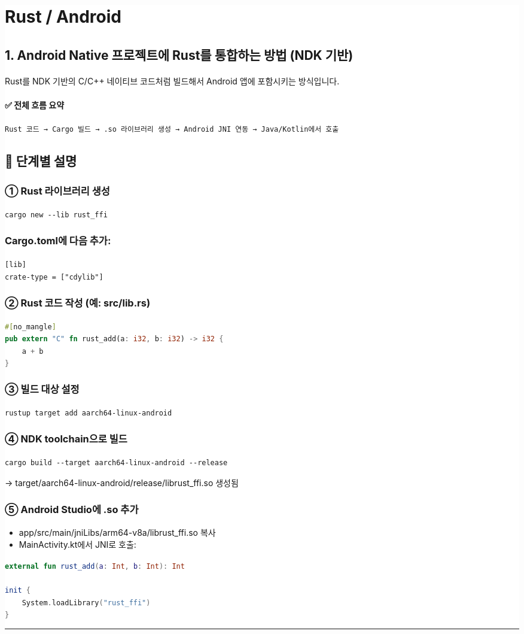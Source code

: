 
# Rust / Android

## 1. Android Native 프로젝트에 Rust를 통합하는 방법 (NDK 기반)
Rust를 NDK 기반의 C/C++ 네이티브 코드처럼 빌드해서 Android 앱에 포함시키는 방식입니다.
#### ✅ 전체 흐름 요약

```
Rust 코드 → Cargo 빌드 → .so 라이브러리 생성 → Android JNI 연동 → Java/Kotlin에서 호출
```


## 🔧 단계별 설명
### ① Rust 라이브러리 생성
```
cargo new --lib rust_ffi
```

### Cargo.toml에 다음 추가:
```
[lib]
crate-type = ["cdylib"]
```

### ② Rust 코드 작성 (예: src/lib.rs)
```rust
#[no_mangle]
pub extern "C" fn rust_add(a: i32, b: i32) -> i32 {
    a + b
}
```

### ③ 빌드 대상 설정
```
rustup target add aarch64-linux-android
```

### ④ NDK toolchain으로 빌드
```
cargo build --target aarch64-linux-android --release
```
→ target/aarch64-linux-android/release/librust_ffi.so 생성됨

### ⑤ Android Studio에 .so 추가
- app/src/main/jniLibs/arm64-v8a/librust_ffi.so 복사
- MainActivity.kt에서 JNI로 호출:

```kotlin
external fun rust_add(a: Int, b: Int): Int

init {
    System.loadLibrary("rust_ffi")
}
```

---